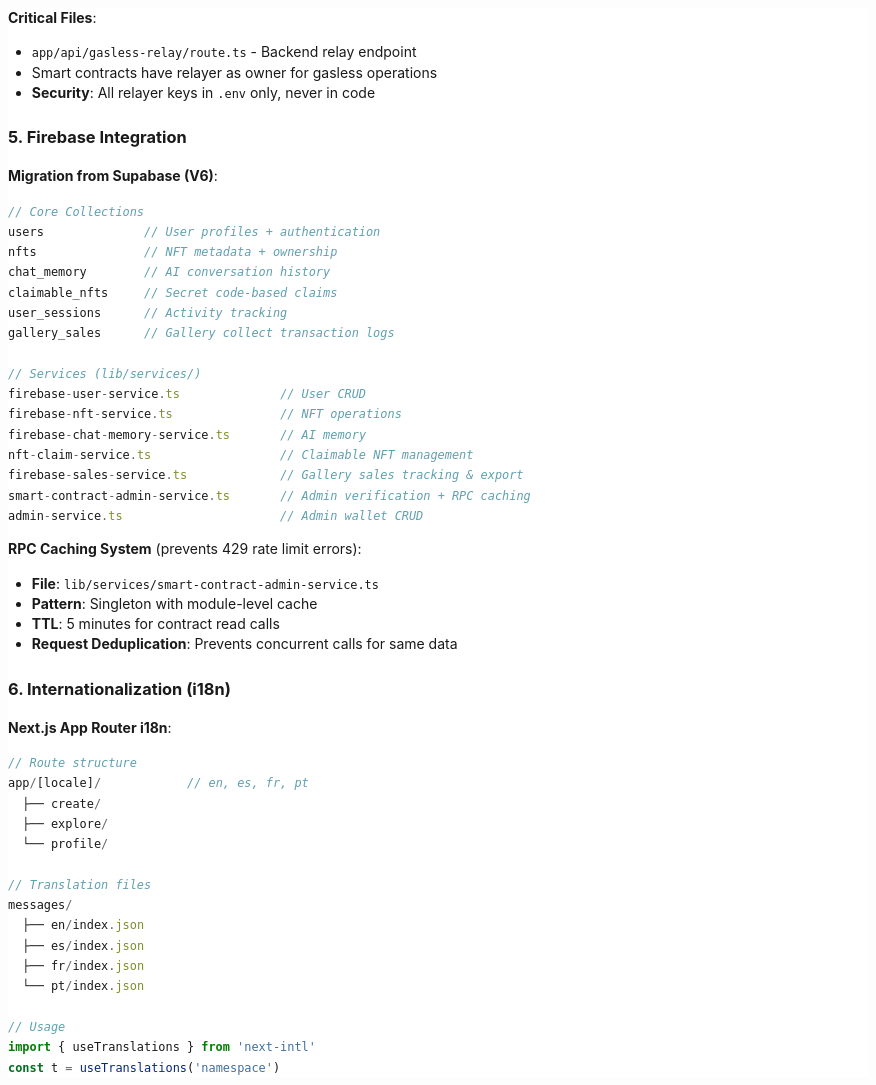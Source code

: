 **Critical Files**:
- `app/api/gasless-relay/route.ts` - Backend relay endpoint
- Smart contracts have relayer as owner for gasless operations
- **Security**: All relayer keys in `.env` only, never in code

### 5. Firebase Integration

**Migration from Supabase (V6)**:

```typescript
// Core Collections
users              // User profiles + authentication
nfts               // NFT metadata + ownership
chat_memory        // AI conversation history
claimable_nfts     // Secret code-based claims
user_sessions      // Activity tracking
gallery_sales      // Gallery collect transaction logs

// Services (lib/services/)
firebase-user-service.ts              // User CRUD
firebase-nft-service.ts               // NFT operations
firebase-chat-memory-service.ts       // AI memory
nft-claim-service.ts                  // Claimable NFT management
firebase-sales-service.ts             // Gallery sales tracking & export
smart-contract-admin-service.ts       // Admin verification + RPC caching
admin-service.ts                      // Admin wallet CRUD
```

**RPC Caching System** (prevents 429 rate limit errors):
- **File**: `lib/services/smart-contract-admin-service.ts`
- **Pattern**: Singleton with module-level cache
- **TTL**: 5 minutes for contract read calls
- **Request Deduplication**: Prevents concurrent calls for same data

### 6. Internationalization (i18n)

**Next.js App Router i18n**:
```typescript
// Route structure
app/[locale]/            // en, es, fr, pt
  ├── create/
  ├── explore/
  └── profile/

// Translation files
messages/
  ├── en/index.json
  ├── es/index.json
  ├── fr/index.json
  └── pt/index.json

// Usage
import { useTranslations } from 'next-intl'
const t = useTranslations('namespace')
```
